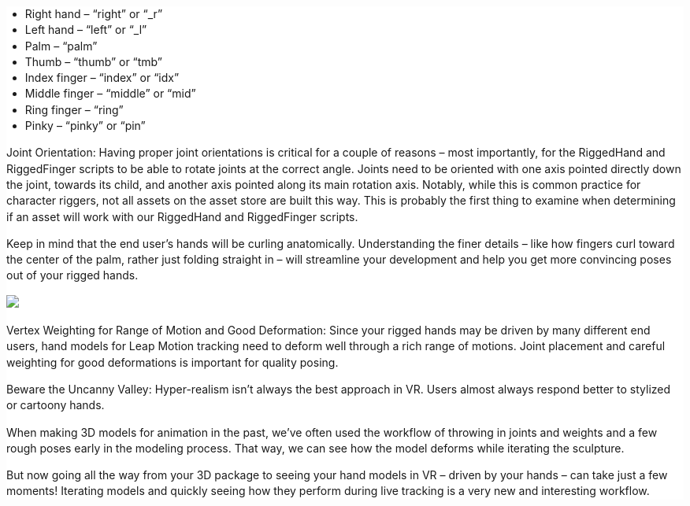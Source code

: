 * Right hand – “right” or “_r”
* Left hand – “left” or “_l”
* Palm – “palm”
* Thumb – “thumb” or “tmb”
* Index finger – “index” or “idx”
* Middle finger – “middle” or “mid”
* Ring finger – “ring”
* Pinky – “pinky” or “pin”

Joint Orientation: Having proper joint orientations is critical for a couple of reasons – most importantly, for the RiggedHand and RiggedFinger scripts to be able to rotate joints at the correct angle. Joints need to be oriented with one axis pointed directly down the joint, towards its child, and another axis pointed along its main rotation axis. Notably, while this is common practice for character riggers, not all assets on the asset store are built this way. This is probably the first thing to examine when determining if an asset will work with our RiggedHand and RiggedFinger scripts.

Keep in mind that the end user’s hands will be curling anatomically. Understanding the finer details – like how fingers curl toward the center of the palm, rather just folding straight in – will streamline your development and help you get more convincing poses out of your rigged hands.

![](http://blog.leapmotion.com/wp-content/uploads/2016/07/hands-module-1.png)

Vertex Weighting for Range of Motion and Good Deformation: Since your rigged hands may be driven by many different end users, hand models for Leap Motion tracking need to deform well through a rich range of motions. Joint placement and careful weighting for good deformations is important for quality posing.

Beware the Uncanny Valley: Hyper-realism isn’t always the best approach in VR. Users almost always respond better to stylized or cartoony hands.

When making 3D models for animation in the past, we’ve often used the workflow of throwing in joints and weights and a few rough poses early in the modeling process. That way, we can see how the model deforms while iterating the sculpture.

But now going all the way from your 3D package to seeing your hand models in VR – driven by your hands – can take just a few moments! Iterating models and quickly seeing how they perform during live tracking is a very new and interesting workflow.

